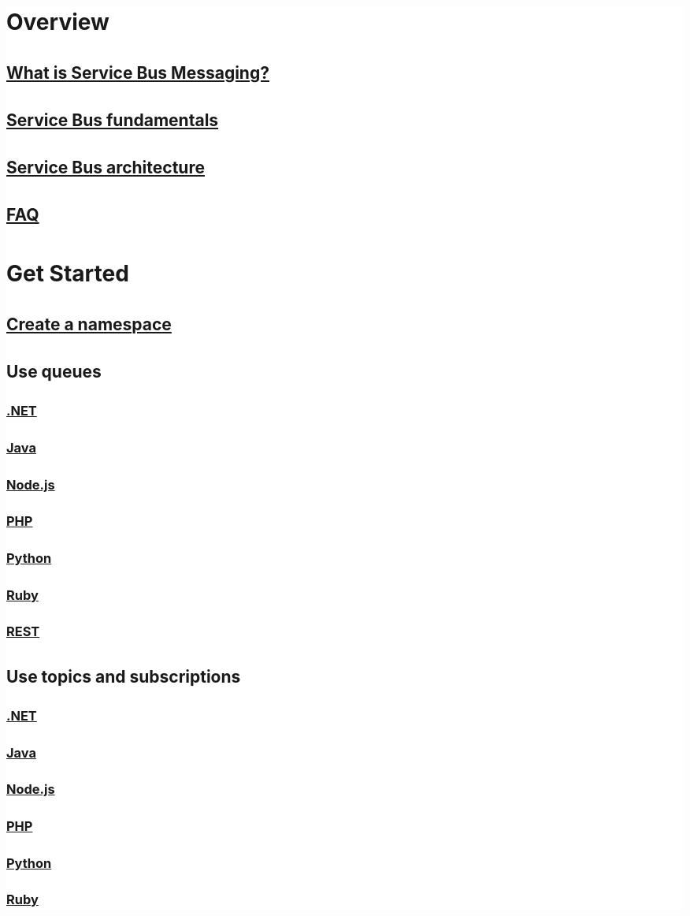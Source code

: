 # Overview
## [What is Service Bus Messaging?](service-bus-messaging-overview.md)
## [Service Bus fundamentals](service-bus-fundamentals-hybrid-solutions.md)
## [Service Bus architecture](service-bus-architecture.md)
## [FAQ](service-bus-faq.md)

# Get Started
## [Create a namespace](service-bus-create-namespace-portal.md)
## Use queues
### [.NET](service-bus-dotnet-get-started-with-queues.md)
### [Java](service-bus-java-how-to-use-queues.md)
### [Node.js](service-bus-nodejs-how-to-use-queues.md)
### [PHP](service-bus-php-how-to-use-queues.md)
### [Python](service-bus-python-how-to-use-queues.md)
### [Ruby](service-bus-ruby-how-to-use-queues.md)
### [REST](/rest/api/servicebus/queues)
## Use topics and subscriptions
### [.NET](service-bus-dotnet-how-to-use-topics-subscriptions.md)
### [Java](service-bus-java-how-to-use-topics-subscriptions.md)
### [Node.js](service-bus-nodejs-how-to-use-topics-subscriptions.md)
### [PHP](service-bus-php-how-to-use-topics-subscriptions.md)
### [Python](service-bus-python-how-to-use-topics-subscriptions.md)
### [Ruby](service-bus-ruby-how-to-use-topics-subscriptions.md)
